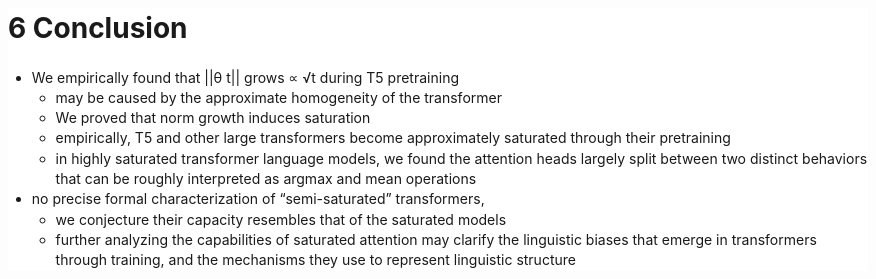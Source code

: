 # 6 Conclusion

* We empirically found that ||θ t|| grows ∝ √t during T5 pretraining
  * may be caused by the approximate homogeneity of the transformer
  * We proved that norm growth induces saturation
  * empirically, T5 and other large transformers become approximately saturated
    through their pretraining
  * in highly saturated transformer language models, we found the
    attention heads largely split between two distinct behaviors that
    can be roughly interpreted as argmax and mean operations
* no precise formal characterization of “semi-saturated” transformers,
  * we conjecture their capacity resembles that of the saturated models
  * further analyzing the capabilities of saturated attention may clarify
    the linguistic biases that emerge in transformers through training, and
    the mechanisms they use to represent linguistic structure

